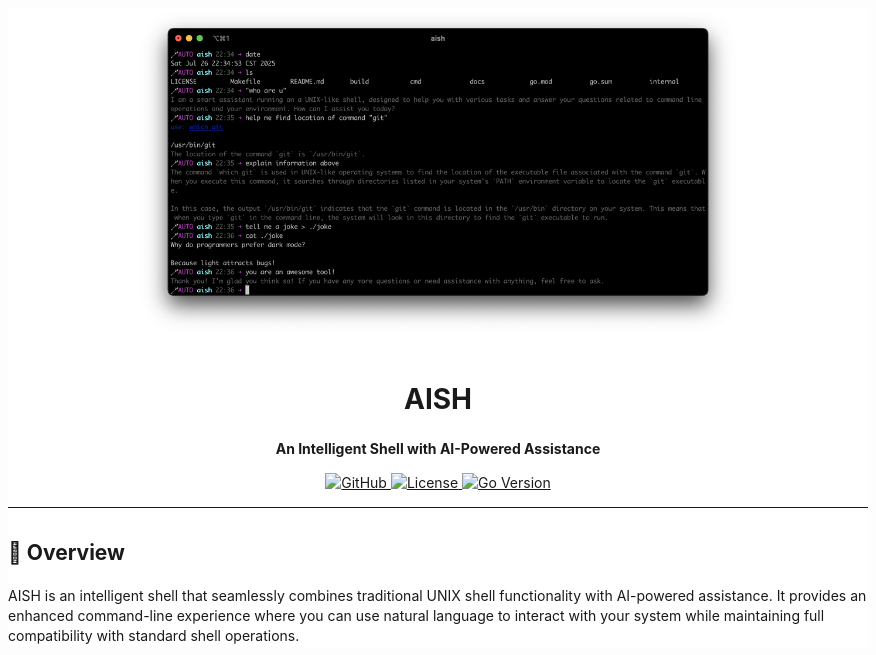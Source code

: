 <div align="center">
  <img src="docs/screenshot.png" alt="AISH Screenshot" width="600">
  
  <h1 align="center">AISH</h1>
  
  <p align="center">
    <strong>An Intelligent Shell with AI-Powered Assistance</strong>
  </p>
  
  <p align="center">
    <a href="https://github.com/ruandada/aish">
      <img src="https://img.shields.io/badge/GitHub-View%20on%20GitHub-blue?logo=github" alt="GitHub">
    </a>
    <a href="LICENSE">
      <img src="https://img.shields.io/badge/License-MIT-green.svg" alt="License">
    </a>
    <a href="https://golang.org">
      <img src="https://img.shields.io/badge/Go-1.23+-blue?logo=go" alt="Go Version">
    </a>
  </p>
</div>

---

## 🚀 Overview

AISH is an intelligent shell that seamlessly combines traditional UNIX shell functionality with AI-powered assistance. It provides an enhanced command-line experience where you can use natural language to interact with your system while maintaining full compatibility with standard shell operations.
